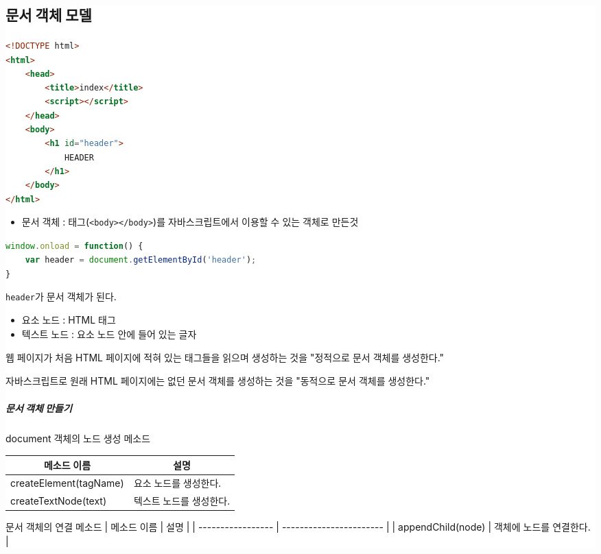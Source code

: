 

## 문서 객체 모델

```html
<!DOCTYPE html>
<html>
    <head>
        <title>index</title>
        <script></script>
    </head>
    <body>
        <h1 id="header">
            HEADER
        </h1>
    </body>
</html>
```

- 문서 객체 : 태그(`<body></body>`)를 자바스크립트에서 이용할 수 있는 객체로 만든것



```js
window.onload = function() {
    var header = document.getElementById('header');	
}
```

`header`가 문서 객체가 된다.



- 요소 노드 : HTML 태그
- 텍스트 노드 : 요소 노드 안에 들어 있는 글자



웹 페이지가 처음 HTML 페이지에 적혀 있는 태그들을 읽으며 생성하는 것을 "정적으로 문서 객체를 생성한다."

자바스크립트로 원래 HTML 페이지에는 없던 문서 객체를 생성하는 것을 "동적으로 문서 객체를 생성한다."



##### 문서 객체 만들기

document 객체의 노드 생성 메소드

| 메소드 이름            | 설명                    |
| ---------------------- | ----------------------- |
| createElement(tagName) | 요소 노드를 생성한다.   |
| createTextNode(text)   | 텍스트 노드를 생성한다. |

문서 객체의 연결 메소드
| 메소드 이름       | 설명                    |
| ----------------- | ----------------------- |
| appendChild(node) | 객체에 노드를 연결한다. |
